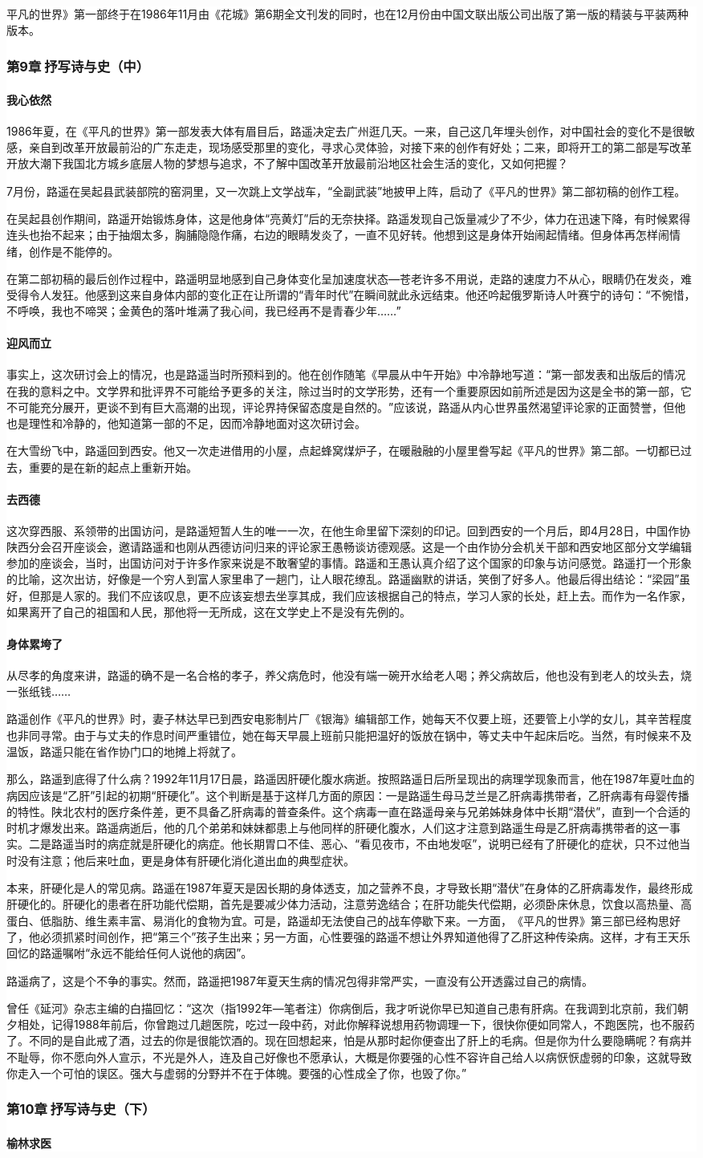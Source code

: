 平凡的世界》第一部终于在1986年11月由《花城》第6期全文刊发的同时，也在12月份由中国文联出版公司出版了第一版的精装与平装两种版本。

### 第9章 抒写诗与史（中）

#### 我心依然

1986年夏，在《平凡的世界》第一部发表大体有眉目后，路遥决定去广州逛几天。一来，自己这几年埋头创作，对中国社会的变化不是很敏感，亲自到改革开放最前沿的广东走走，现场感受那里的变化，寻求心灵体验，对接下来的创作有好处；二来，即将开工的第二部是写改革开放大潮下我国北方城乡底层人物的梦想与追求，不了解中国改革开放最前沿地区社会生活的变化，又如何把握？

7月份，路遥在吴起县武装部院的窑洞里，又一次跳上文学战车，​“全副武装”地披甲上阵，启动了《平凡的世界》第二部初稿的创作工程。

在吴起县创作期间，路遥开始锻炼身体，这是他身体“亮黄灯”后的无奈抉择。路遥发现自己饭量减少了不少，体力在迅速下降，有时候累得连头也抬不起来；由于抽烟太多，胸脯隐隐作痛，右边的眼睛发炎了，一直不见好转。他想到这是身体开始闹起情绪。但身体再怎样闹情绪，创作是不能停的。

在第二部初稿的最后创作过程中，路遥明显地感到自己身体变化呈加速度状态—苍老许多不用说，走路的速度力不从心，眼睛仍在发炎，难受得令人发狂。他感到这来自身体内部的变化正在让所谓的“青年时代”在瞬间就此永远结束。他还吟起俄罗斯诗人叶赛宁的诗句：​“不惋惜，不呼唤，我也不啼哭；金黄色的落叶堆满了我心间，我已经再不是青春少年……”

#### 迎风而立

事实上，这次研讨会上的情况，也是路遥当时所预料到的。他在创作随笔《早晨从中午开始》中冷静地写道：​“第一部发表和出版后的情况在我的意料之中。文学界和批评界不可能给予更多的关注，除过当时的文学形势，还有一个重要原因如前所述是因为这是全书的第一部，它不可能充分展开，更谈不到有巨大高潮的出现，评论界持保留态度是自然的。​”应该说，路遥从内心世界虽然渴望评论家的正面赞誉，但他也是理性和冷静的，他知道第一部的不足，因而冷静地面对这次研讨会。

在大雪纷飞中，路遥回到西安。他又一次走进借用的小屋，点起蜂窝煤炉子，在暖融融的小屋里誊写起《平凡的世界》第二部。一切都已过去，重要的是在新的起点上重新开始。

#### 去西德

这次穿西服、系领带的出国访问，是路遥短暂人生的唯一一次，在他生命里留下深刻的印记。回到西安的一个月后，即4月28日，中国作协陕西分会召开座谈会，邀请路遥和也刚从西德访问归来的评论家王愚畅谈访德观感。这是一个由作协分会机关干部和西安地区部分文学编辑参加的座谈会，当时，出国访问对于许多作家来说是不敢奢望的事情。路遥和王愚认真介绍了这个国家的印象与访问感觉。路遥打一个形象的比喻，这次出访，好像是一个穷人到富人家里串了一趟门，让人眼花缭乱。路遥幽默的讲话，笑倒了好多人。他最后得出结论：​“梁园”虽好，但那是人家的。我们不应该叹息，更不应该妄想去坐享其成，我们应该根据自己的特点，学习人家的长处，赶上去。而作为一名作家，如果离开了自己的祖国和人民，那他将一无所成，这在文学史上不是没有先例的。

#### 身体累垮了

从尽孝的角度来讲，路遥的确不是一名合格的孝子，养父病危时，他没有端一碗开水给老人喝；养父病故后，他也没有到老人的坟头去，烧一张纸钱……

路遥创作《平凡的世界》时，妻子林达早已到西安电影制片厂《银海》编辑部工作，她每天不仅要上班，还要管上小学的女儿，其辛苦程度也非同寻常。由于与丈夫的作息时间严重错位，她在每天早晨上班前只能把温好的饭放在锅中，等丈夫中午起床后吃。当然，有时候来不及温饭，路遥只能在省作协门口的地摊上将就了。

那么，路遥到底得了什么病？1992年11月17日晨，路遥因肝硬化腹水病逝。按照路遥日后所呈现出的病理学现象而言，他在1987年夏吐血的病因应该是“乙肝”引起的初期“肝硬化”​。这个判断是基于这样几方面的原因：一是路遥生母马芝兰是乙肝病毒携带者，乙肝病毒有母婴传播的特性。陕北农村的医疗条件差，更不具备乙肝病毒的普查条件。这个病毒一直在路遥母亲与兄弟姊妹身体中长期“潜伏”​，直到一个合适的时机才爆发出来。路遥病逝后，他的几个弟弟和妹妹都患上与他同样的肝硬化腹水，人们这才注意到路遥生母是乙肝病毒携带者的这一事实。二是路遥当时的病症就是肝硬化的病症。他长期胃口不佳、恶心、​“看见夜市，不由地发呕”​，说明已经有了肝硬化的症状，只不过他当时没有注意；他后来吐血，更是身体有肝硬化消化道出血的典型症状。

本来，肝硬化是人的常见病。路遥在1987年夏天是因长期的身体透支，加之营养不良，才导致长期“潜伏”在身体的乙肝病毒发作，最终形成肝硬化的。肝硬化的患者在肝功能代偿期，首先是要减少体力活动，注意劳逸结合；在肝功能失代偿期，必须卧床休息，饮食以高热量、高蛋白、低脂肪、维生素丰富、易消化的食物为宜。可是，路遥却无法使自己的战车停歇下来。一方面，​《平凡的世界》第三部已经构思好了，他必须抓紧时间创作，把“第三个”孩子生出来；另一方面，心性要强的路遥不想让外界知道他得了乙肝这种传染病。这样，才有王天乐回忆的路遥嘱咐“永远不能给任何人说他的病因”​。

路遥病了，这是个不争的事实。然而，路遥把1987年夏天生病的情况包得非常严实，一直没有公开透露过自己的病情。

曾任《延河》杂志主编的白描回忆：​“这次（指1992年—笔者注）你病倒后，我才听说你早已知道自己患有肝病。在我调到北京前，我们朝夕相处，记得1988年前后，你曾跑过几趟医院，吃过一段中药，对此你解释说想用药物调理一下，很快你便如同常人，不跑医院，也不服药了。不同的是自此戒了酒，过去的你是很能饮酒的。现在回想起来，怕是从那时起你便查出了肝上的毛病。但是你为什么要隐瞒呢？有病并不耻辱，你不愿向外人宣示，不光是外人，连及自己好像也不愿承认，大概是你要强的心性不容许自己给人以病恹恹虚弱的印象，这就导致你走入一个可怕的误区。强大与虚弱的分野并不在于体魄。要强的心性成全了你，也毁了你。”

### 第10章 抒写诗与史（下）

#### 榆林求医
